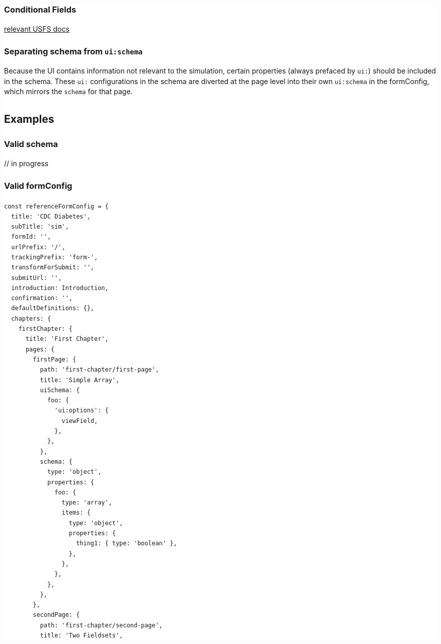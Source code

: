 ### Conditional Fields

[relevant USFS docs](https://github.com/usds/us-forms-system/blob/master/docs/building-a-form/common-patterns-for-building-forms.md#conditionally-hiding-a-group-of-fields)

### Separating schema from `ui:schema`

Because the UI contains information not relevant to the simulation, certain properties (always prefaced by `ui:`) should be included in the schema. These `ui:` configurations in the schema are diverted at the page level into their own `ui:schema` in the formConfig, which mirrors the `schema` for that page. 


## Examples

### Valid schema
// in progress

### Valid formConfig
```
const referenceFormConfig = {
  title: 'CDC Diabetes',
  subTitle: 'sim',
  formId: '',
  urlPrefix: '/',
  trackingPrefix: 'form-',
  transformForSubmit: '',
  submitUrl: '',
  introduction: Introduction,
  confirmation: '',
  defaultDefinitions: {},
  chapters: {
    firstChapter: {
      title: 'First Chapter',
      pages: {
        firstPage: {
          path: 'first-chapter/first-page',
          title: 'Simple Array',
          uiSchema: {
            foo: {
              'ui:options': {
                viewField,
              },
            },
          },
          schema: {
            type: 'object',
            properties: {
              foo: {
                type: 'array',
                items: {
                  type: 'object',
                  properties: {
                    thing1: { type: 'boolean' },
                  },
                },
              },
            },
          },
        },
        secondPage: {
          path: 'first-chapter/second-page',
          title: 'Two Fieldsets',
```